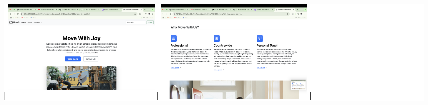 | <img src="./Day_58_Web_Foundation_Bootstrap/Project_images/Moveit_1.png" width="300"/> | <img src="./Day_58_Web_Foundation_Bootstrap/Project_images/Moveit_2.png" width="300"/> |